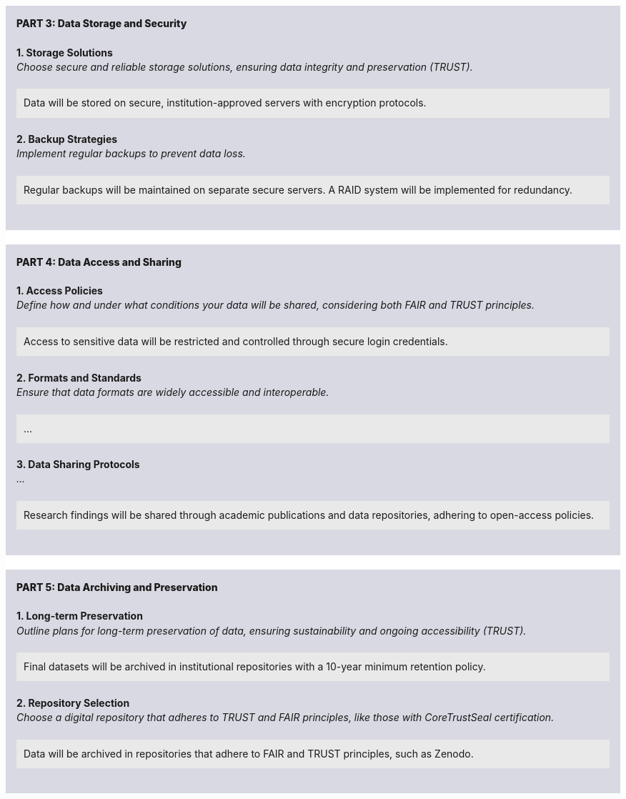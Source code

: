 
<div style="background: #d9d9e3; padding: 15px; margin-bottom: 20px;">
<span style="font-weight:800;">PART 3: Data Storage and Security</span>
<br><br>
<b>1. Storage Solutions</b><br>
<i>Choose secure and reliable storage solutions, ensuring data integrity and preservation (TRUST).</i><br><br>
<div style="background: #e8e9e8;  padding: 10px;">
Data will be stored on secure, institution-approved servers with encryption protocols.
</div><br>
<b>2. Backup Strategies</b><br>
<i>Implement regular backups to prevent data loss.</i><br><br>
<div style="background: #e8e9e8;  padding: 10px;">
Regular backups will be maintained on separate secure servers. A RAID system will be implemented for redundancy.
</div><br>
</div>


<div style="background: #d9d9e3; padding: 15px; margin-bottom: 20px;">
<span style="font-weight:800;">PART 4: Data Access and Sharing</span>
<br><br>
<b>1. Access Policies</b><br>
<i>Define how and under what conditions your data will be shared, considering both FAIR and TRUST principles.</i><br><br>
<div style="background: #e8e9e8;  padding: 10px;">
Access to sensitive data will be restricted and controlled through secure login credentials.
</div><br>
<b>2. Formats and Standards</b><br>
<i>Ensure that data formats are widely accessible and interoperable.</i><br><br>
<div style="background: #e8e9e8;  padding: 10px;">
...
</div><br>
<b>3. Data Sharing Protocols</b><br>
<i>...</i><br><br>
<div style="background: #e8e9e8;  padding: 10px;">
Research findings will be shared through academic publications and data repositories, adhering to open-access policies.
</div><br>
</div>


<div style="background: #d9d9e3; padding: 15px; margin-bottom: 20px;">
<span style="font-weight:800;">PART 5: Data Archiving and Preservation</span>
<br><br>
<b>1. Long-term Preservation</b><br>
<i>Outline plans for long-term preservation of data, ensuring sustainability and ongoing accessibility (TRUST).</i><br><br>
<div style="background: #e8e9e8;  padding: 10px;">
Final datasets will be archived in institutional repositories with a 10-year minimum retention policy.
</div><br>
<b>2. Repository Selection</b><br>
<i>Choose a digital repository that adheres to TRUST and FAIR principles, like those with CoreTrustSeal certification.</i><br><br>
<div style="background: #e8e9e8;  padding: 10px;">
Data will be archived in repositories that adhere to FAIR and TRUST principles, such as Zenodo.
</div><br>
</div>
